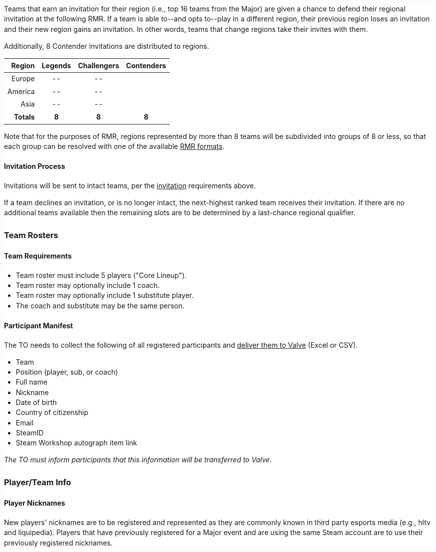 Teams that earn an invitation for their region (i.e., top 16 teams from the Major) are given a chance to defend their regional invitation at the following RMR. If a team is able to--and opts to--play in a different region, their previous region loses an invitation and their new region gains an invitation. In other words, teams that change regions take their invites with them.

Additionally, 8 Contender invitations are distributed to regions.

|     Region | Legends | Challengers | Contenders  |
|-----------:|:-------:|:-----------:|:-----------:|
|     Europe | --      | --          |             |
|    America | --      | --          |             |
|       Asia | --      | --          |             |
| **Totals** | **8**   | **8**       | **8**       |

Note that for the purposes of RMR, regions represented by more than 8 teams will be subdivided into groups of 8 or less, so that each group can be resolved with one of the available [RMR formats](#format_rmr).

#### Invitation Process
Invitations will be sent to intact teams, per the [invitation](#Invitations) requirements above. 

If a team declines an invitation, or is no longer intact, the next-highest ranked team receives their invitation. If there are no additional teams available then the remaining slots are to be determined by a last-chance regional qualifier.

### Team Rosters
#### Team Requirements
- Team roster must include 5 players ("Core Lineup").
- Team roster may optionally include 1 coach.
- Team roster may optionally include 1 substitute player.
- The coach and substitute may be the same person.


#### Participant Manifest
The TO needs to collect the following of all registered participants and [deliver them to Valve](#Deliverables) (Excel or CSV). 

- Team 
- Position (player, sub, or coach)
- Full name
- Nickname
- Date of birth
- Country of citizenship
- Email
- SteamID
- Steam Workshop autograph item link

*The TO must inform participants that this information will be transferred to Valve.*


### Player/Team Info
#### Player Nicknames
New players' nicknames are to be registered and represented as they are commonly known in third party esports media (e.g., hltv and liquipedia). Players that have previously registered for a Major event and are using the same Steam account are to use their previously registered nicknames.
